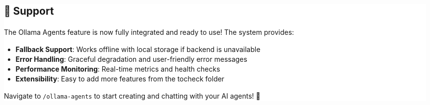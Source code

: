 ## 🤝 Support

The Ollama Agents feature is now fully integrated and ready to use! The system provides:

- **Fallback Support**: Works offline with local storage if backend is unavailable
- **Error Handling**: Graceful degradation and user-friendly error messages  
- **Performance Monitoring**: Real-time metrics and health checks
- **Extensibility**: Easy to add more features from the tocheck folder

Navigate to `/ollama-agents` to start creating and chatting with your AI agents! 🚀